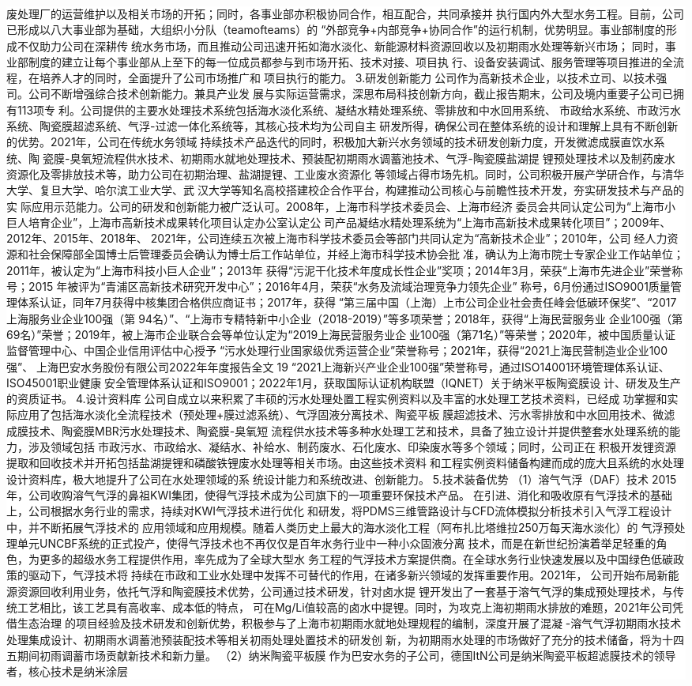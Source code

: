 废处理厂的运营维护以及相关市场的开拓；同时，各事业部亦积极协同合作，相互配合，共同承接并
执行国内外大型水务工程。目前，公司已形成以八大事业部为基础，大组织小分队（teamofteams）的
“外部竞争+内部竞争+协同合作”的运行机制，优势明显。事业部制度的形成不仅助力公司在深耕传
统水务市场，而且推动公司迅速开拓如海水淡化、新能源材料资源回收以及初期雨水处理等新兴市场；
同时，事业部制度的建立让每个事业部从上至下的每一位成员都参与到市场开拓、技术对接、项目执
行、设备安装调试、服务管理等项目推进的全流程，在培养人才的同时，全面提升了公司市场推广和
项目执行的能力。
3.研发创新能力
公司作为高新技术企业，以技术立司、以技术强司。公司不断增强综合技术创新能力。兼具产业发
展与实际运营需求，深思布局科技创新方向，截止报告期末，公司及境内重要子公司已拥有113项专
利。公司提供的主要水处理技术系统包括海水淡化系统、凝结水精处理系统、零排放和中水回用系统、
市政给水系统、市政污水系统、陶瓷膜超滤系统、气浮-过滤一体化系统等，其核心技术均为公司自主
研发所得，确保公司在整体系统的设计和理解上具有不断创新的优势。2021年，公司在传统水务领域
持续技术产品迭代的同时，积极加大新兴水务领域的技术研发创新力度，开发微滤成膜直饮水系统、陶
瓷膜-臭氧短流程供水技术、初期雨水就地处理技术、预装配初期雨水调蓄池技术、气浮-陶瓷膜盐湖提
锂预处理技术以及制药废水资源化及零排放技术等，助力公司在初期治理、盐湖提锂、工业废水资源化
等领域占得市场先机。同时，公司积极开展产学研合作，与清华大学、复旦大学、哈尔滨工业大学、武
汉大学等知名高校搭建校企合作平台，构建推动公司核心与前瞻性技术开发，夯实研发技术与产品的实
际应用示范能力。公司的研发和创新能力被广泛认可。2008年，上海市科学技术委员会、上海市经济
委员会共同认定公司为“上海市小巨人培育企业”，上海市高新技术成果转化项目认定办公室认定公
司产品凝结水精处理系统为“上海市高新技术成果转化项目”；2009年、2012年、2015年、2018年、
2021年，公司连续五次被上海市科学技术委员会等部门共同认定为“高新技术企业”；2010年，公司
经人力资源和社会保障部全国博士后管理委员会确认为博士后工作站单位，并经上海市科学技术协会批
准，确认为上海市院士专家企业工作站单位；2011年，被认定为“上海市科技小巨人企业”；2013年
获得“污泥干化技术年度成长性企业”奖项；2014年3月，荣获“上海市先进企业”荣誉称号；2015
年被评为“青浦区高新技术研究开发中心”；2016年4月，荣获“水务及流域治理竞争力领先企业”
称号，6月份通过ISO9001质量管理体系认证，同年7月获得中核集团合格供应商证书；2017年，获得
“第三届中国（上海）上市公司企业社会责任峰会低碳环保奖”、“2017上海服务业企业100强（第
94名）”、“上海市专精特新中小企业（2018-2019）”等多项荣誉；2018年，获得“上海民营服务业
企业100强（第69名）”荣誉；2019年，被上海市企业联合会等单位认定为“2019上海民营服务业企
业100强（第71名）”等荣誉；2020年，被中国质量认证监督管理中心、中国企业信用评估中心授予
“污水处理行业国家级优秀运营企业”荣誉称号；2021年，获得“2021上海民营制造业企业100强”、
上海巴安水务股份有限公司2022年年度报告全文
19
“2021上海新兴产业企业100强”荣誉称号，通过ISO14001环境管理体系认证、ISO45001职业健康
安全管理体系认证和ISO9001；2022年1月，获取国际认证机构联盟（IQNET）关于纳米平板陶瓷膜设
计、研发及生产的资质证书。
4.设计资料库
公司自成立以来积累了丰硕的污水处理处置工程实例资料以及丰富的水处理工艺技术资料，已经成
功掌握和实际应用了包括海水淡化全流程技术（预处理+膜过滤系统）、气浮固液分离技术、陶瓷平板
膜超滤技术、污水零排放和中水回用技术、微滤成膜技术、陶瓷膜MBR污水处理技术、陶瓷膜-臭氧短
流程供水技术等多种水处理工艺和技术，具备了独立设计并提供整套水处理系统的能力，涉及领域包括
市政污水、市政给水、凝结水、补给水、制药废水、石化废水、印染废水等多个领域；同时，公司正在
积极开发锂资源提取和回收技术并开拓包括盐湖提锂和磷酸铁锂废水处理等相关市场。由这些技术资料
和工程实例资料储备构建而成的庞大且系统的水处理设计资料库，极大地提升了公司在水处理领域的系
统设计能力和系统改进、创新能力。
5.技术装备优势
（1）溶气气浮（DAF）技术
2015年，公司收购溶气气浮的鼻祖KWI集团，使得气浮技术成为公司旗下的一项重要环保技术产品。
在引进、消化和吸收原有气浮技术的基础上，公司根据水务行业的需求，持续对KWI气浮技术进行优化
和研发，将PDMS三维管路设计与CFD流体模拟分析技术引入气浮工程设计中，并不断拓展气浮技术的
应用领域和应用规模。随着人类历史上最大的海水淡化工程（阿布扎比塔维拉250万每天海水淡化）的
气浮预处理单元UNCBF系统的正式投产，使得气浮技术也不再仅仅是百年水务行业中一种小众固液分离
技术，而是在新世纪扮演着举足轻重的角色，为更多的超级水务工程提供作用，率先成为了全球大型水
务工程的气浮技术方案提供商。在全球水务行业快速发展以及中国绿色低碳政策的驱动下，气浮技术将
持续在市政和工业水处理中发挥不可替代的作用，在诸多新兴领域的发挥重要作用。2021年，
公司开始布局新能源资源回收利用业务，依托气浮和陶瓷膜技术优势，公司通过技术研发，针对卤水提
锂开发出了一套基于溶气气浮的集成预处理技术，与传统工艺相比，该工艺具有高收率、成本低的特点，
可在Mg/Li值较高的卤水中提锂。同时，为攻克上海初期雨水排放的难题，2021年公司凭借生态治理
的项目经验及技术研发和创新优势，积极参与了上海市初期雨水就地处理规程的编制，深度开展了混凝
-溶气气浮初期雨水技术处理集成设计、初期雨水调蓄池预装配技术等相关初雨处理处置技术的研发创
新，为初期雨水处理的市场做好了充分的技术储备，将为十四五期间初雨调蓄市场贡献新技术和新力量。
（2）纳米陶瓷平板膜
作为巴安水务的子公司，德国ItN公司是纳米陶瓷平板超滤膜技术的领导者，核心技术是纳米涂层
